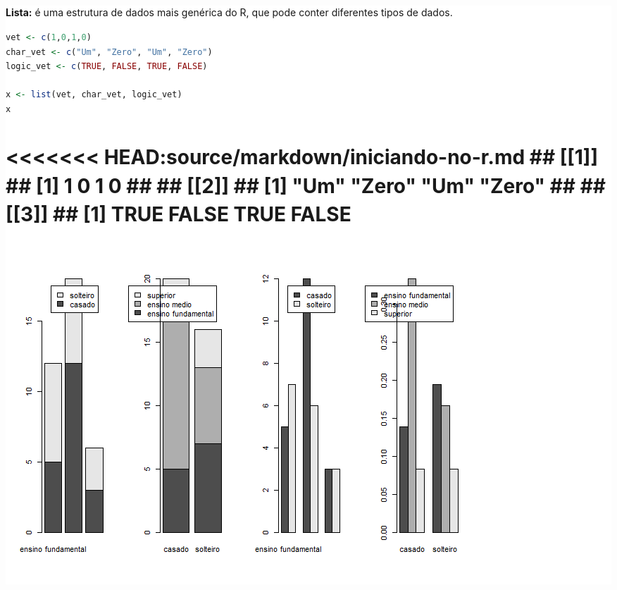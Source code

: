 **Lista:** é uma estrutura de dados mais genérica do R, que pode conter
diferentes tipos de dados.

``` r
vet <- c(1,0,1,0)
char_vet <- c("Um", "Zero", "Um", "Zero")
logic_vet <- c(TRUE, FALSE, TRUE, FALSE)

x <- list(vet, char_vet, logic_vet)
x
```

<<<<<<< HEAD:source/markdown/iniciando-no-r.md
    ## [[1]]
    ## [1] 1 0 1 0
    ## 
    ## [[2]]
    ## [1] "Um"   "Zero" "Um"   "Zero"
    ## 
    ## [[3]]
    ## [1]  TRUE FALSE  TRUE FALSE
=======
![](conceitos-iniciais_files/figure-gfm/unnamed-chunk-30-1.png)
